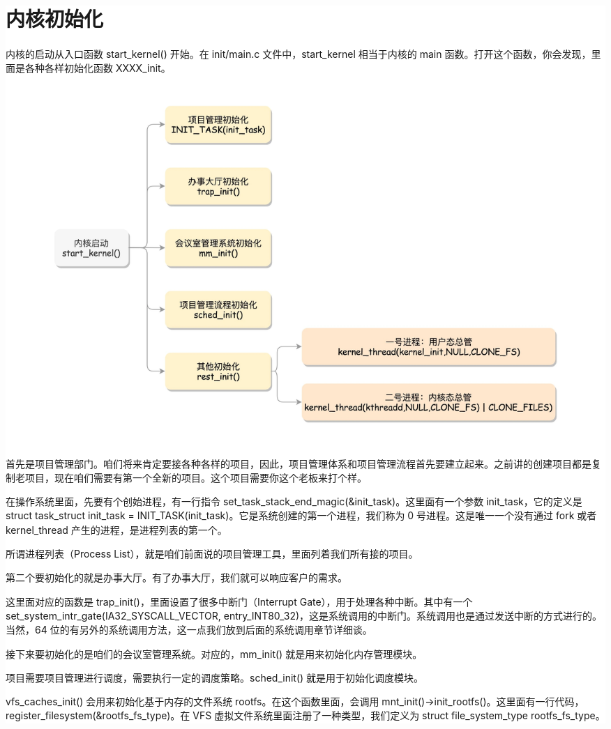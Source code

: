 # 内核初始化

内核的启动从入口函数 start\_kernel() 开始。在 init/main.c 文件中，start\_kernel 相当于内核的 main 函数。打开这个函数，你会发现，里面是各种各样初始化函数 XXXX\_init。

<figure><img src="../.gitbook/assets/image (10) (1) (1) (1).png" alt=""><figcaption></figcaption></figure>

首先是项目管理部门。咱们将来肯定要接各种各样的项目，因此，项目管理体系和项目管理流程首先要建立起来。之前讲的创建项目都是复制老项目，现在咱们需要有第一个全新的项目。这个项目需要你这个老板来打个样。

在操作系统里面，先要有个创始进程，有一行指令 set\_task\_stack\_end\_magic(\&init\_task)。这里面有一个参数 init\_task，它的定义是 struct task\_struct init\_task = INIT\_TASK(init\_task)。它是系统创建的第一个进程，我们称为 0 号进程。这是唯一一个没有通过 fork 或者 kernel\_thread 产生的进程，是进程列表的第一个。

所谓进程列表（Process List），就是咱们前面说的项目管理工具，里面列着我们所有接的项目。

第二个要初始化的就是办事大厅。有了办事大厅，我们就可以响应客户的需求。

这里面对应的函数是 trap\_init()，里面设置了很多中断门（Interrupt Gate），用于处理各种中断。其中有一个 set\_system\_intr\_gate(IA32\_SYSCALL\_VECTOR, entry\_INT80\_32)，这是系统调用的中断门。系统调用也是通过发送中断的方式进行的。当然，64 位的有另外的系统调用方法，这一点我们放到后面的系统调用章节详细谈。

接下来要初始化的是咱们的会议室管理系统。对应的，mm\_init() 就是用来初始化内存管理模块。

项目需要项目管理进行调度，需要执行一定的调度策略。sched\_init() 就是用于初始化调度模块。

vfs\_caches\_init() 会用来初始化基于内存的文件系统 rootfs。在这个函数里面，会调用 mnt\_init()->init\_rootfs()。这里面有一行代码，register\_filesystem(\&rootfs\_fs\_type)。在 VFS 虚拟文件系统里面注册了一种类型，我们定义为 struct file\_system\_type rootfs\_fs\_type。
